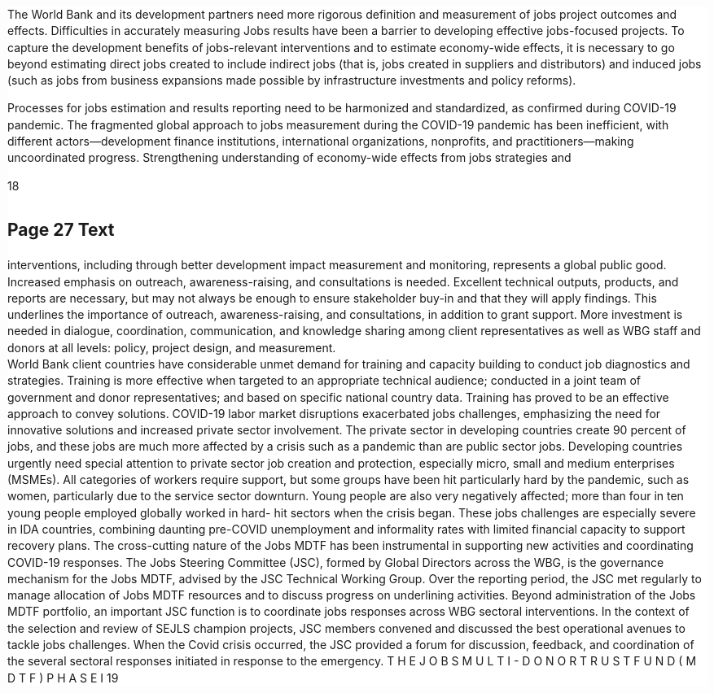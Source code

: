 The World Bank and its development partners need more rigorous definition and
measurement of jobs project outcomes and effects. Difficulties in accurately measuring Jobs
results have been a barrier to developing effective jobs-focused projects. To capture the development
benefits of jobs-relevant interventions and to estimate economy-wide effects, it is necessary to
go beyond estimating direct jobs created to include indirect jobs (that is, jobs created in suppliers
and distributors) and induced jobs (such as jobs from business expansions made possible by
infrastructure investments and policy reforms).

Processes for jobs estimation and results reporting need to be harmonized and standardized,
as confirmed during COVID-19 pandemic. The fragmented global approach to jobs measurement
during the COVID-19 pandemic has been inefficient, with different actors—development finance
institutions, international organizations, nonprofits, and practitioners—making uncoordinated
progress. Strengthening understanding of economy-wide effects from jobs strategies and

18

## Page 27 Text
interventions, including through better development impact measurement and monitoring, 
represents a global public good. 
Increased emphasis on outreach, awareness-raising, and consultations is needed. Excellent 
technical outputs, products, and reports are necessary, but may not always be enough to ensure 
stakeholder buy-in and that they will apply findings. This underlines the importance of outreach, 
awareness-raising, and consultations, in addition to grant support. More investment is needed in 
dialogue, coordination, communication, and knowledge sharing among client representatives as 
well as WBG staff and donors at all levels: policy, project design, and measurement.  
World Bank client countries have considerable unmet demand for training and capacity 
building to conduct job diagnostics and strategies. Training is more effective when targeted to an 
appropriate technical audience; conducted in a joint team of government and donor representatives; 
and based on specific national country data. Training has proved to be an effective approach to 
convey solutions.
COVID-19 labor market disruptions exacerbated jobs challenges, emphasizing the need for 
innovative solutions and increased private sector involvement. The private sector in developing 
countries create 90 percent of jobs, and these jobs are much more affected by a crisis such as 
a pandemic than are public sector jobs. Developing countries urgently need special attention to 
private sector job creation and protection, especially micro, small and medium enterprises (MSMEs). 
All categories of workers require support, but some groups have been hit particularly hard by the 
pandemic, such as women, particularly due to the service sector downturn. Young people are also 
very negatively affected; more than four in ten young people employed globally worked in hard-
hit sectors when the crisis began. These jobs challenges are especially severe in IDA countries, 
combining daunting pre-COVID unemployment and informality rates with limited financial capacity 
to support recovery plans.
The cross-cutting nature of the Jobs MDTF has been instrumental in supporting new activities 
and coordinating COVID-19 responses. The Jobs Steering Committee (JSC), formed by Global 
Directors across the WBG, is the governance mechanism for the Jobs MDTF, advised by the JSC 
Technical Working Group. Over the reporting period, the JSC met regularly to manage allocation of 
Jobs MDTF resources and to discuss progress on underlining activities. Beyond administration of 
the Jobs MDTF portfolio, an important JSC function is to coordinate jobs responses across WBG 
sectoral interventions. In the context of the selection and review of SEJLS champion projects, JSC 
members convened and discussed the best operational avenues to tackle jobs challenges. When 
the Covid crisis occurred, the JSC provided a forum for discussion, feedback, and coordination of 
the several sectoral responses initiated in response to the emergency.
T H E  J O B S  M U L T I - D O N O R  T R U S T  F U N D  ( M D T F )  P H A S E  I
19
